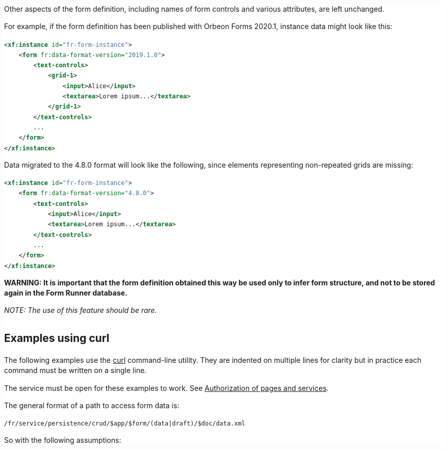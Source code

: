 Other aspects of the form definition, including names of form controls and various attributes, are left unchanged.

For example, if the form definition has been published with Orbeon Forms 2020.1, instance data might look like this:

```xml
<xf:instance id="fr-form-instance">
    <form fr:data-format-version="2019.1.0">
        <text-controls>
            <grid-1>
                <input>Alice</input>
                <textarea>Lorem ipsum...</textarea>
            </grid-1>
        </text-controls>
        ...
    </form>
</xf:instance>
```

Data migrated to the 4.8.0 format will look like the following, since elements representing non-repeated grids are missing:

```xml
<xf:instance id="fr-form-instance">
    <form fr:data-format-version="4.8.0">
        <text-controls>
            <input>Alice</input>
            <textarea>Lorem ipsum...</textarea>
        </text-controls>
        ...
    </form>
</xf:instance>
```

__WARNING: It is important that the form definition obtained this way be used only to infer form structure, and not to be stored again in the Form Runner database.__ 

*NOTE: The use of this feature should be rare.* 

## Examples using curl

The following examples use the [curl](https://curl.haxx.se/) command-line utility. They are indented on multiple lines for clarity but in practice each command must be written on a single line.

The service must be open for these examples to work.
See [Authorization of pages and services](../../../xml-platform/controller/authorization-of-pages-and-services.md).

The general format of a path to access form data is:

```
/fr/service/persistence/crud/$app/$form/(data|draft)/$doc/data.xml
```

So with the following assumptions:
